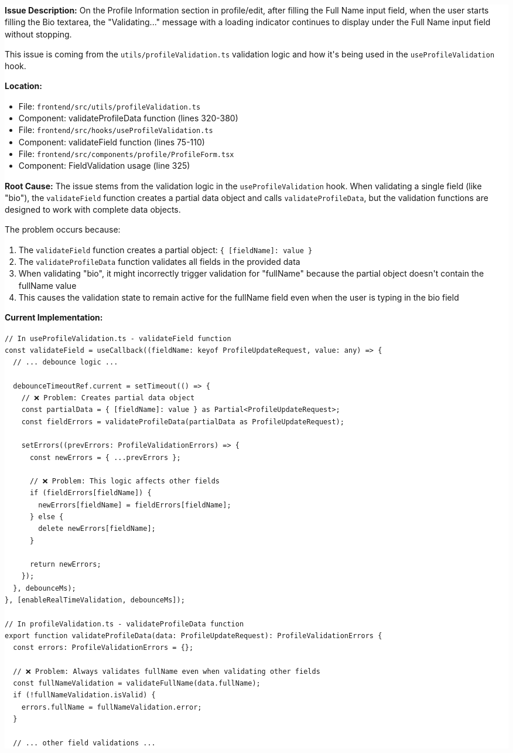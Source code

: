 **Issue Description:**
On the Profile Information section in profile/edit, after filling the Full Name input field, when the user starts filling the Bio textarea, the "Validating..." message with a loading indicator continues to display under the Full Name input field without stopping.

This issue is coming from the `utils/profileValidation.ts` validation logic and how it's being used in the `useProfileValidation` hook.

**Location:**
- File: `frontend/src/utils/profileValidation.ts`
- Component: validateProfileData function (lines 320-380)
- File: `frontend/src/hooks/useProfileValidation.ts`
- Component: validateField function (lines 75-110)
- File: `frontend/src/components/profile/ProfileForm.tsx`
- Component: FieldValidation usage (line 325)

**Root Cause:**
The issue stems from the validation logic in the `useProfileValidation` hook. When validating a single field (like "bio"), the `validateField` function creates a partial data object and calls `validateProfileData`, but the validation functions are designed to work with complete data objects.

The problem occurs because:
1. The `validateField` function creates a partial object: `{ [fieldName]: value }`
2. The `validateProfileData` function validates all fields in the provided data
3. When validating "bio", it might incorrectly trigger validation for "fullName" because the partial object doesn't contain the fullName value
4. This causes the validation state to remain active for the fullName field even when the user is typing in the bio field

**Current Implementation:**
```tsx
// In useProfileValidation.ts - validateField function
const validateField = useCallback((fieldName: keyof ProfileUpdateRequest, value: any) => {
  // ... debounce logic ...
  
  debounceTimeoutRef.current = setTimeout(() => {
    // ❌ Problem: Creates partial data object
    const partialData = { [fieldName]: value } as Partial<ProfileUpdateRequest>;
    const fieldErrors = validateProfileData(partialData as ProfileUpdateRequest);
    
    setErrors((prevErrors: ProfileValidationErrors) => {
      const newErrors = { ...prevErrors };
      
      // ❌ Problem: This logic affects other fields
      if (fieldErrors[fieldName]) {
        newErrors[fieldName] = fieldErrors[fieldName];
      } else {
        delete newErrors[fieldName];
      }
      
      return newErrors;
    });
  }, debounceMs);
}, [enableRealTimeValidation, debounceMs]);

// In profileValidation.ts - validateProfileData function
export function validateProfileData(data: ProfileUpdateRequest): ProfileValidationErrors {
  const errors: ProfileValidationErrors = {};

  // ❌ Problem: Always validates fullName even when validating other fields
  const fullNameValidation = validateFullName(data.fullName);
  if (!fullNameValidation.isValid) {
    errors.fullName = fullNameValidation.error;
  }
  
  // ... other field validations ...
```
